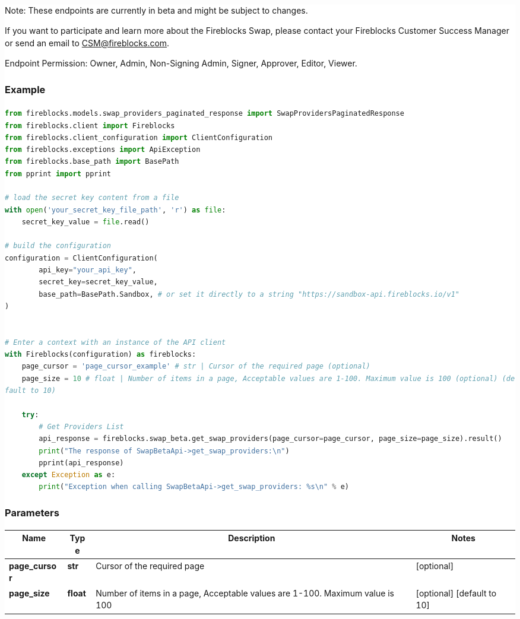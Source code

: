 Note: These endpoints are currently in beta and might be subject to changes.

If you want to participate and learn more about the Fireblocks Swap, please contact your Fireblocks Customer Success Manager or send an email to CSM@fireblocks.com.

Endpoint Permission: Owner, Admin, Non-Signing Admin, Signer, Approver, Editor, Viewer.

### Example


```python
from fireblocks.models.swap_providers_paginated_response import SwapProvidersPaginatedResponse
from fireblocks.client import Fireblocks
from fireblocks.client_configuration import ClientConfiguration
from fireblocks.exceptions import ApiException
from fireblocks.base_path import BasePath
from pprint import pprint

# load the secret key content from a file
with open('your_secret_key_file_path', 'r') as file:
    secret_key_value = file.read()

# build the configuration
configuration = ClientConfiguration(
        api_key="your_api_key",
        secret_key=secret_key_value,
        base_path=BasePath.Sandbox, # or set it directly to a string "https://sandbox-api.fireblocks.io/v1"
)


# Enter a context with an instance of the API client
with Fireblocks(configuration) as fireblocks:
    page_cursor = 'page_cursor_example' # str | Cursor of the required page (optional)
    page_size = 10 # float | Number of items in a page, Acceptable values are 1-100. Maximum value is 100 (optional) (default to 10)

    try:
        # Get Providers List
        api_response = fireblocks.swap_beta.get_swap_providers(page_cursor=page_cursor, page_size=page_size).result()
        print("The response of SwapBetaApi->get_swap_providers:\n")
        pprint(api_response)
    except Exception as e:
        print("Exception when calling SwapBetaApi->get_swap_providers: %s\n" % e)
```



### Parameters


Name | Type | Description  | Notes
------------- | ------------- | ------------- | -------------
 **page_cursor** | **str**| Cursor of the required page | [optional] 
 **page_size** | **float**| Number of items in a page, Acceptable values are 1-100. Maximum value is 100 | [optional] [default to 10]
